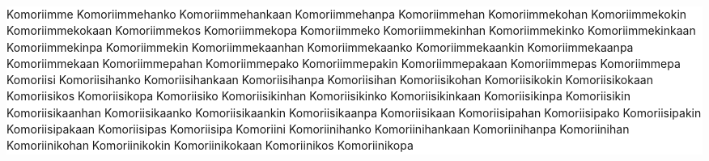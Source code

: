 Komoriimme
Komoriimmehanko
Komoriimmehankaan
Komoriimmehanpa
Komoriimmehan
Komoriimmekohan
Komoriimmekokin
Komoriimmekokaan
Komoriimmekos
Komoriimmekopa
Komoriimmeko
Komoriimmekinhan
Komoriimmekinko
Komoriimmekinkaan
Komoriimmekinpa
Komoriimmekin
Komoriimmekaanhan
Komoriimmekaanko
Komoriimmekaankin
Komoriimmekaanpa
Komoriimmekaan
Komoriimmepahan
Komoriimmepako
Komoriimmepakin
Komoriimmepakaan
Komoriimmepas
Komoriimmepa
Komoriisi
Komoriisihanko
Komoriisihankaan
Komoriisihanpa
Komoriisihan
Komoriisikohan
Komoriisikokin
Komoriisikokaan
Komoriisikos
Komoriisikopa
Komoriisiko
Komoriisikinhan
Komoriisikinko
Komoriisikinkaan
Komoriisikinpa
Komoriisikin
Komoriisikaanhan
Komoriisikaanko
Komoriisikaankin
Komoriisikaanpa
Komoriisikaan
Komoriisipahan
Komoriisipako
Komoriisipakin
Komoriisipakaan
Komoriisipas
Komoriisipa
Komoriini
Komoriinihanko
Komoriinihankaan
Komoriinihanpa
Komoriinihan
Komoriinikohan
Komoriinikokin
Komoriinikokaan
Komoriinikos
Komoriinikopa